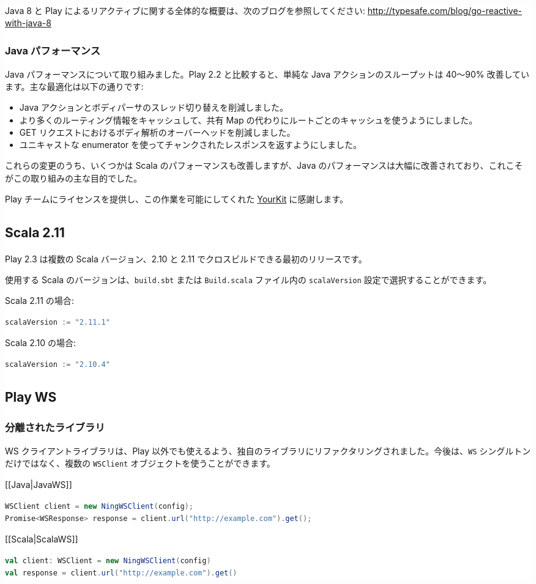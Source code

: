 
Java 8 と Play によるリアクティブに関する全体的な概要は、次のブログを参照してください: http://typesafe.com/blog/go-reactive-with-java-8


### Java パフォーマンス


Java パフォーマンスについて取り組みました。Play 2.2 と比較すると、単純な Java アクションのスループットは 40〜90% 改善しています。主な最適化は以下の通りです:


* Java アクションとボディパーサのスレッド切り替えを削減しました。
* より多くのルーティング情報をキャッシュして、共有 Map の代わりにルートごとのキャッシュを使うようにしました。
* GET リクエストにおけるボディ解析のオーバーヘッドを削減しました。
* ユニキャストな enumerator を使ってチャンクされたレスポンスを返すようにしました。


これらの変更のうち、いくつかは Scala のパフォーマンスも改善しますが、Java のパフォーマンスは大幅に改善されており、これこそがこの取り組みの主な目的でした。


Play チームにライセンスを提供し、この作業を可能にしてくれた [YourKit](https://www.yourkit.com/) に感謝します。


## Scala 2.11


Play 2.3 は複数の Scala バージョン、2.10 と 2.11 でクロスビルドできる最初のリリースです。


使用する Scala のバージョンは、`build.sbt` または `Build.scala` ファイル内の `scalaVersion` 設定で選択することができます。


Scala 2.11 の場合:

```scala
scalaVersion := "2.11.1"
```


Scala 2.10 の場合:

```scala
scalaVersion := "2.10.4"
```


## Play WS


### 分離されたライブラリ


WS クライアントライブラリは、Play 以外でも使えるよう、独自のライブラリにリファクタリングされました。今後は、`WS` シングルトンだけではなく、複数の `WSClient` オブジェクトを使うことができます。

[[Java|JavaWS]]

```java
WSClient client = new NingWSClient(config);
Promise<WSResponse> response = client.url("http://example.com").get();
```

[[Scala|ScalaWS]]

```scala
val client: WSClient = new NingWSClient(config)
val response = client.url("http://example.com").get()
```
